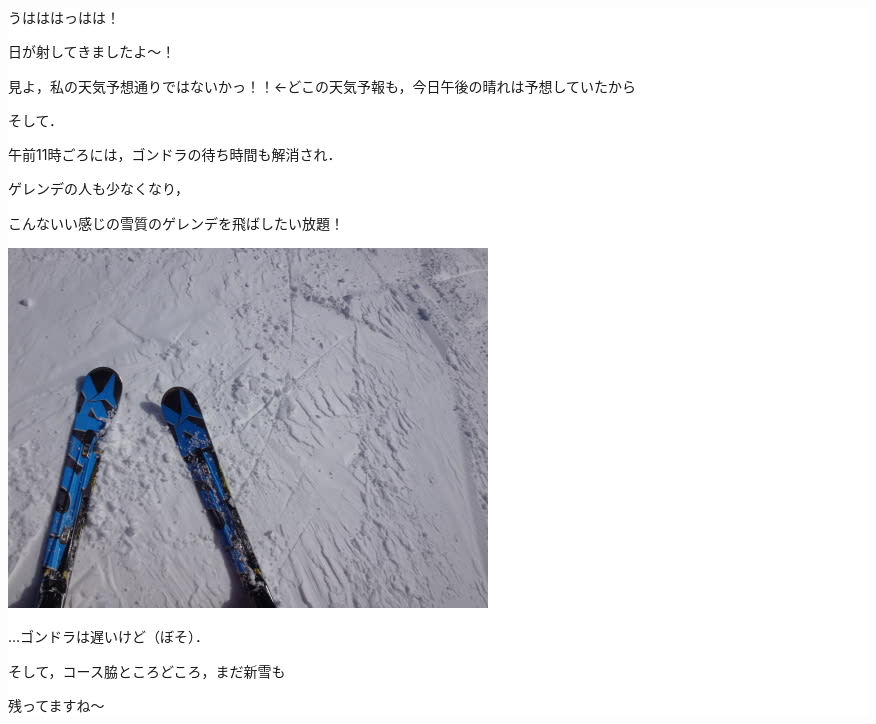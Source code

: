 


うはははっはは！


日が射してきましたよ～！


見よ，私の天気予想通りではないかっ！！←どこの天気予報も，今日午後の晴れは予想していたから





そして．


午前11時ごろには，ゴンドラの待ち時間も解消され．


ゲレンデの人も少なくなり，


こんないい感じの雪質のゲレンデを飛ばしたい放題！




![57e6adecee88c6409f73e1e4b6ee9ef3.jpg](images/57e6adecee88c6409f73e1e4b6ee9ef3.jpg)




…ゴンドラは遅いけど（ぼそ）．





そして，コース脇ところどころ，まだ新雪も


残ってますね～



